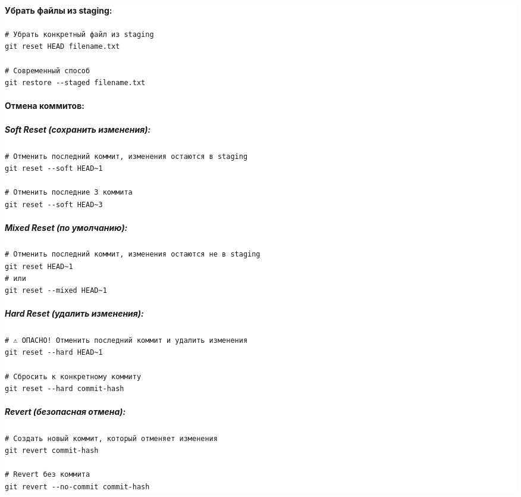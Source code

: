 #### Убрать файлы из staging:

    # Убрать конкретный файл из staging
    git reset HEAD filename.txt
    
    # Современный способ
    git restore --staged filename.txt

#### Отмена коммитов:

##### Soft Reset (сохранить изменения):

    # Отменить последний коммит, изменения остаются в staging
    git reset --soft HEAD~1
    
    # Отменить последние 3 коммита
    git reset --soft HEAD~3

##### Mixed Reset (по умолчанию):

    # Отменить последний коммит, изменения остаются не в staging
    git reset HEAD~1
    # или
    git reset --mixed HEAD~1

##### Hard Reset (удалить изменения):

    # ⚠️ ОПАСНО! Отменить последний коммит и удалить изменения
    git reset --hard HEAD~1
    
    # Сбросить к конкретному коммиту
    git reset --hard commit-hash

##### Revert (безопасная отмена):

    # Создать новый коммит, который отменяет изменения
    git revert commit-hash
    
    # Revert без коммита
    git revert --no-commit commit-hash
